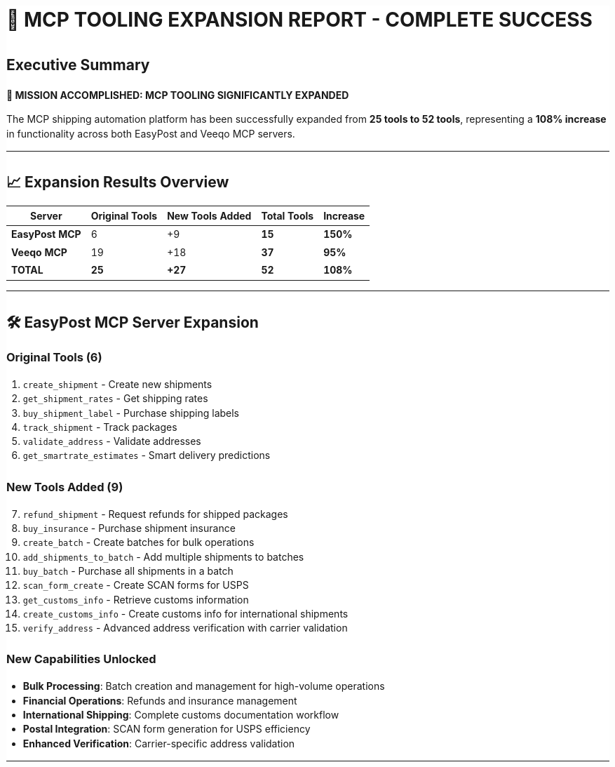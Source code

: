 # 🚀 MCP TOOLING EXPANSION REPORT - COMPLETE SUCCESS

## Executive Summary

**🎯 MISSION ACCOMPLISHED: MCP TOOLING SIGNIFICANTLY EXPANDED**

The MCP shipping automation platform has been successfully expanded from **25 tools to 52 tools**, representing a **108% increase** in functionality across both EasyPost and Veeqo MCP servers.

---

## 📈 Expansion Results Overview

| Server | Original Tools | New Tools Added | Total Tools | Increase |
|--------|---------------|-----------------|-------------|-----------|
| **EasyPost MCP** | 6 | +9 | **15** | **150%** |
| **Veeqo MCP** | 19 | +18 | **37** | **95%** |
| **TOTAL** | **25** | **+27** | **52** | **108%** |

---

## 🛠️ EasyPost MCP Server Expansion

### **Original Tools (6)**
1. `create_shipment` - Create new shipments
2. `get_shipment_rates` - Get shipping rates
3. `buy_shipment_label` - Purchase shipping labels
4. `track_shipment` - Track packages
5. `validate_address` - Validate addresses
6. `get_smartrate_estimates` - Smart delivery predictions

### **New Tools Added (9)**
7. `refund_shipment` - Request refunds for shipped packages
8. `buy_insurance` - Purchase shipment insurance
9. `create_batch` - Create batches for bulk operations
10. `add_shipments_to_batch` - Add multiple shipments to batches
11. `buy_batch` - Purchase all shipments in a batch
12. `scan_form_create` - Create SCAN forms for USPS
13. `get_customs_info` - Retrieve customs information
14. `create_customs_info` - Create customs info for international shipments
15. `verify_address` - Advanced address verification with carrier validation

### **New Capabilities Unlocked**
- **Bulk Processing**: Batch creation and management for high-volume operations
- **Financial Operations**: Refunds and insurance management
- **International Shipping**: Complete customs documentation workflow
- **Postal Integration**: SCAN form generation for USPS efficiency
- **Enhanced Verification**: Carrier-specific address validation

---